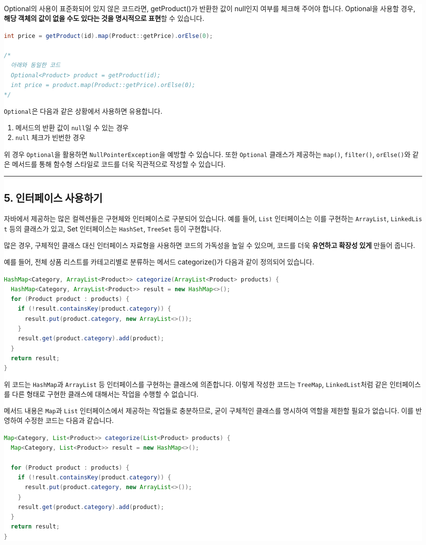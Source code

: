 Optional의 사용이 표준화되어 있지 않은 코드라면, getProduct()가 반환한 값이 null인지 여부를 체크해 주어야 합니다. Optional을 사용할 경우, **해당 객체의 값이 없을 수도 있다는 것을 명시적으로 표현**할 수 있습니다.

```java
int price = getProduct(id).map(Product::getPrice).orElse(0);

/*
  아래와 동일한 코드
  Optional<Product> product = getProduct(id);
  int price = product.map(Product::getPrice).orElse(0);
*/
```

`Optional`은 다음과 같은 상황에서 사용하면 유용합니다.

1. 메서드의 반환 값이 `null`일 수 있는 경우
2. `null` 체크가 빈번한 경우

위 경우 `Optional`을 활용하면 `NullPointerException`을 예방할 수 있습니다. 또한 `Optional` 클래스가 제공하는 `map()`, `filter()`, `orElse()`와 같은 메서드를 통해 함수형 스타일로 코드를 더욱 직관적으로 작성할 수 있습니다.

---

## 5. 인터페이스 사용하기

자바에서 제공하는 많은 컬렉션들은 구현체와 인터페이스로 구분되어 있습니다. 예를 들어, `List` 인터페이스는 이를 구현하는 `ArrayList`, `LinkedList` 등의 클래스가 있고, Set 인터페이스는 `HashSet`, `TreeSet` 등이 구현합니다.

많은 경우, 구체적인 클래스 대신 인터페이스 자료형을 사용하면 코드의 가독성을 높일 수 있으며, 코드를 더욱 **유연하고 확장성 있게** 만들어 줍니다.

예를 들어, 전체 상품 리스트를 카테고리별로 분류하는 메서드 categorize()가 다음과 같이 정의되어 있습니다.

```java
HashMap<Category, ArrayList<Product>> categorize(ArrayList<Product> products) {
  HashMap<Category, ArrayList<Product>> result = new HashMap<>();
  for (Product product : products) {
    if (!result.containsKey(product.category)) {
      result.put(product.category, new ArrayList<>());
    }
    result.get(product.category).add(product);
  }
  return result;
}
```

위 코드는 `HashMap`과 `ArrayList` 등 인터페이스를 구현하는 클래스에 의존합니다. 이렇게 작성한 코드는 `TreeMap`, `LinkedList`처럼 같은 인터페이스를 다른 형태로 구현한 클래스에 대해서는 작업을 수행할 수 없습니다.

메서드 내용은 `Map`과 `List` 인터페이스에서 제공하는 작업들로 충분하므로, 굳이 구체적인 클래스를 명시하여 역할을 제한할 필요가 없습니다. 이를 반영하여 수정한 코드는 다음과 같습니다.

```java
Map<Category, List<Product>> categorize(List<Product> products) {
  Map<Category, List<Product>> result = new HashMap<>();

  for (Product product : products) {
    if (!result.containsKey(product.category)) {
      result.put(product.category, new ArrayList<>());
    }
    result.get(product.category).add(product);
  }
  return result;
}
```
